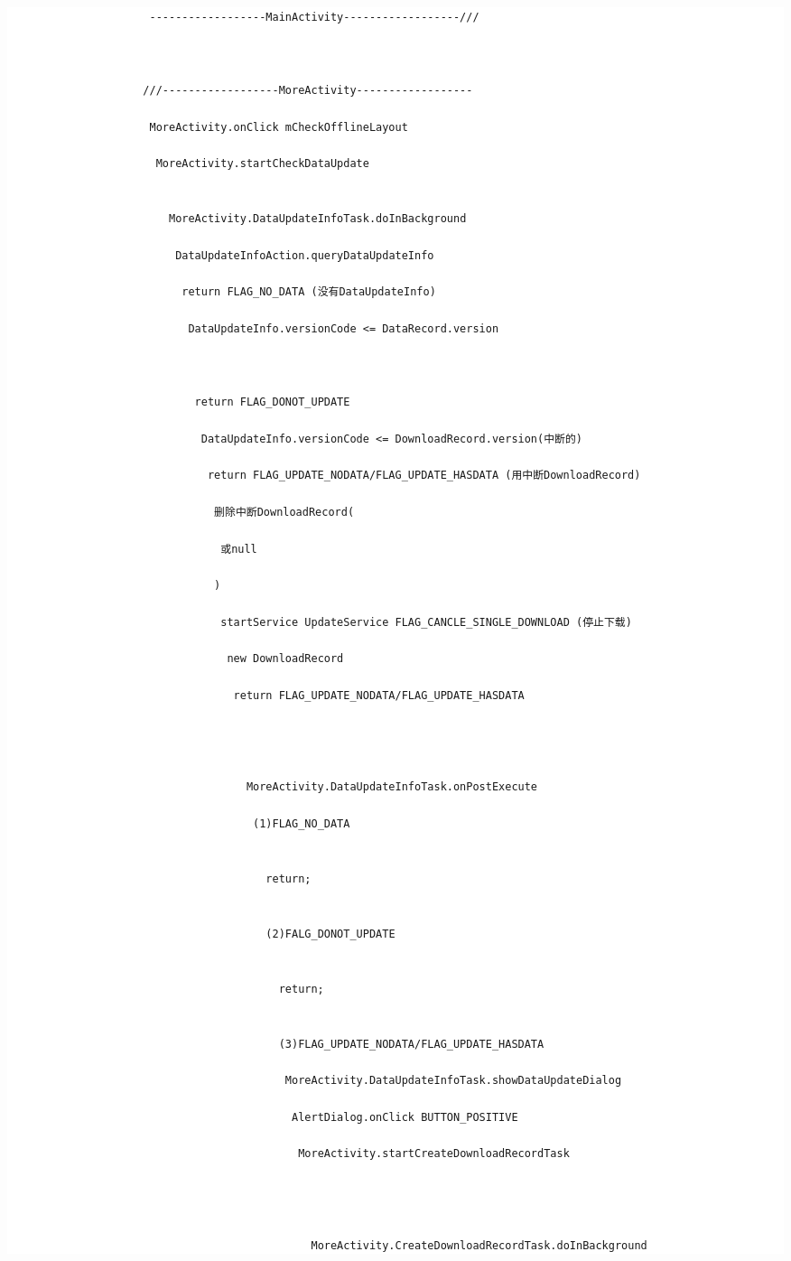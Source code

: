                          
                          ------------------MainActivity------------------///
                          
                          
                         
                         ///------------------MoreActivity------------------
                         
                          MoreActivity.onClick mCheckOfflineLayout
                          
                           MoreActivity.startCheckDataUpdate
                           
                            
                             MoreActivity.DataUpdateInfoTask.doInBackground
                             
                              DataUpdateInfoAction.queryDataUpdateInfo
                              
                               return FLAG_NO_DATA (没有DataUpdateInfo)
                               
                                DataUpdateInfo.versionCode <= DataRecord.version
                                
                                 
                                 
                                 return FLAG_DONOT_UPDATE
                                 
                                  DataUpdateInfo.versionCode <= DownloadRecord.version(中断的)
                                  
                                   return FLAG_UPDATE_NODATA/FLAG_UPDATE_HASDATA (用中断DownloadRecord)
                                   
                                    删除中断DownloadRecord(
                                    
                                     或null
                                    
                                    )
                                    
                                     startService UpdateService FLAG_CANCLE_SINGLE_DOWNLOAD (停止下载)
                                     
                                      new DownloadRecord
                                      
                                       return FLAG_UPDATE_NODATA/FLAG_UPDATE_HASDATA
                                       
                                        
                                        
                                        
                                         MoreActivity.DataUpdateInfoTask.onPostExecute
                                         
                                          (1)FLAG_NO_DATA
                                          
                                           
                                            return;
                                           
                                           
                                            (2)FALG_DONOT_UPDATE
                                            
                                             
                                              return;
                                             
                                             
                                              (3)FLAG_UPDATE_NODATA/FLAG_UPDATE_HASDATA
                                              
                                               MoreActivity.DataUpdateInfoTask.showDataUpdateDialog
                                               
                                                AlertDialog.onClick BUTTON_POSITIVE
                                                
                                                 MoreActivity.startCreateDownloadRecordTask
                                                 
                                                  
                                                  
                                                  
                                                   MoreActivity.CreateDownloadRecordTask.doInBackground
                                                   